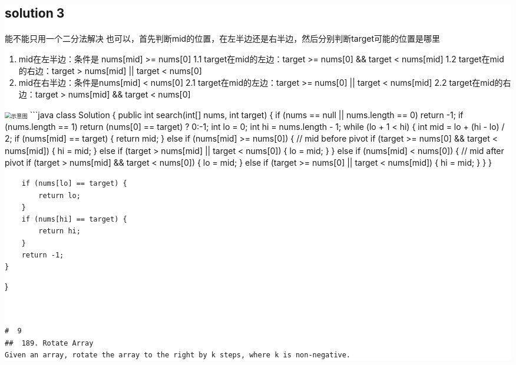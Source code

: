 ##  solution 3
能不能只用一个二分法解决
也可以，首先判断mid的位置，在左半边还是右半边，然后分别判断target可能的位置是哪里
1. mid在左半边：条件是 nums[mid] >= nums[0]
1.1 target在mid的左边：target >= nums[0] && target < nums[mid]
1.2 target在mid的右边：target > nums[mid] || target < nums[0]
2. mid在右半边：条件是nums[mid] < nums[0]
2.1 target在mid的左边：target >= nums[0] || target < nums[mid]
2.2 target在mid的右边：target > nums[mid] && target < nums[0]
<img src="https://img-blog.csdnimg.cn/20191223105539904.png?x-oss-process=image/watermark,type_ZmFuZ3poZW5naGVpdGk,shadow_10,text_aHR0cHM6Ly9ibG9nLmNzZG4ubmV0L3dlaXhpbl80Mzg3NjAyNg==,size_16,color_FFFFFF,t_70" alt="示意图" style="zoom:67%;" />
```java
class Solution {
    public int search(int[] nums, int target) {
        if (nums == null || nums.length == 0) return -1;
        if (nums.length == 1) return (nums[0] == target) ? 0:-1;
        int lo = 0;
        int hi = nums.length - 1;
        while (lo + 1 < hi) {
            int mid = lo + (hi - lo) / 2;
            if (nums[mid] == target) {
                return mid;
            } else if (nums[mid] >= nums[0]) {
                // mid before pivot
                if (target >= nums[0] && target < nums[mid]) {
                    hi = mid;
                } else if (target > nums[mid] || target < nums[0]) {
                    lo = mid;
                }
            } else if (nums[mid] < nums[0]) {
                // mid after pivot
                if (target > nums[mid] && target < nums[0]) {
                    lo = mid;
                } else if (target >= nums[0] || target < nums[mid]) {
                    hi = mid;
                }
            }
        }
        
        if (nums[lo] == target) {
            return lo;
        }
        if (nums[hi] == target) {
            return hi;
        }
        return -1;
    }
}
```


#  9
##  189. Rotate Array
Given an array, rotate the array to the right by k steps, where k is non-negative.
